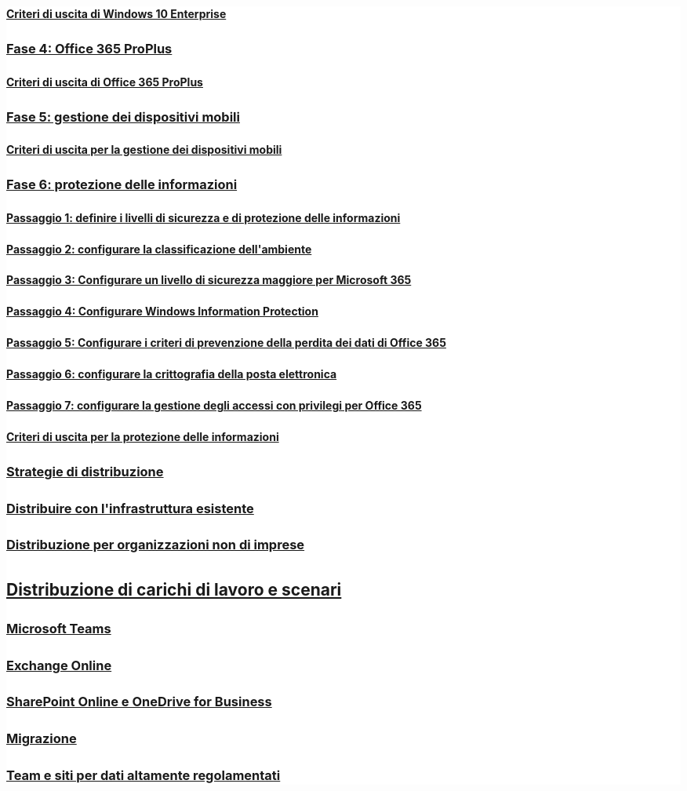#### [Criteri di uscita di Windows 10 Enterprise](windows10-exit-criteria.md)
### [Fase 4: Office 365 ProPlus](office365proplus-infrastructure.md)
#### [Criteri di uscita di Office 365 ProPlus](office365proplus-exit-criteria.md)
### [Fase 5: gestione dei dispositivi mobili](mobility-infrastructure.md)
#### [Criteri di uscita per la gestione dei dispositivi mobili](mobility-infrastructure-exit-criteria.md)
### [Fase 6: protezione delle informazioni](infoprotect-infrastructure.md)
#### [Passaggio 1: definire i livelli di sicurezza e di protezione delle informazioni](infoprotect-define-sec-infoprotect-levels.md)
#### [Passaggio 2: configurare la classificazione dell'ambiente](infoprotect-configure-classification.md)
#### [Passaggio 3: Configurare un livello di sicurezza maggiore per Microsoft 365](infoprotect-configure-increased-security-office-365.md)
#### [Passaggio 4: Configurare Windows Information Protection](infoprotect-deploy-windows-information-protection.md)
#### [Passaggio 5: Configurare i criteri di prevenzione della perdita dei dati di Office 365](infoprotect-data-loss-prevention.md)
#### [Passaggio 6: configurare la crittografia della posta elettronica](infoprotect-email-encryption.md)
#### [Passaggio 7: configurare la gestione degli accessi con privilegi per Office 365](infoprotect-configure-privileged-access-management.md)
#### [Criteri di uscita per la protezione delle informazioni](infoprotect-exit-criteria.md)
### [Strategie di distribuzione](deployment-strategies-microsoft-365-enterprise.md)
### [Distribuire con l'infrastruttura esistente](deploy-with-existing-infrastructure.md)
### [Distribuzione per organizzazioni non di imprese](deploy-foundation-infrastructure-non-enterprises.md)
## [Distribuzione di carichi di lavoro e scenari](deploy-workloads.md)
### [Microsoft Teams](teams-workload.md)
### [Exchange Online](exchangeonline-workload.md)
### [SharePoint Online e OneDrive for Business](sharepoint-online-onedrive-workload.md)
### [Migrazione](migration-microsoft-365-enterprise-workload.md)
### [Team e siti per dati altamente regolamentati](teams-sharepoint-online-sites-highly-regulated-data.md)